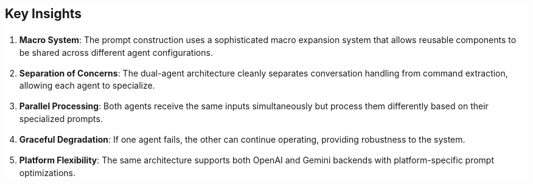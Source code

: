 ## Key Insights

1. **Macro System**: The prompt construction uses a sophisticated macro expansion system that allows reusable components to be shared across different agent configurations.

2. **Separation of Concerns**: The dual-agent architecture cleanly separates conversation handling from command extraction, allowing each agent to specialize.

3. **Parallel Processing**: Both agents receive the same inputs simultaneously but process them differently based on their specialized prompts.

4. **Graceful Degradation**: If one agent fails, the other can continue operating, providing robustness to the system.

5. **Platform Flexibility**: The same architecture supports both OpenAI and Gemini backends with platform-specific prompt optimizations.